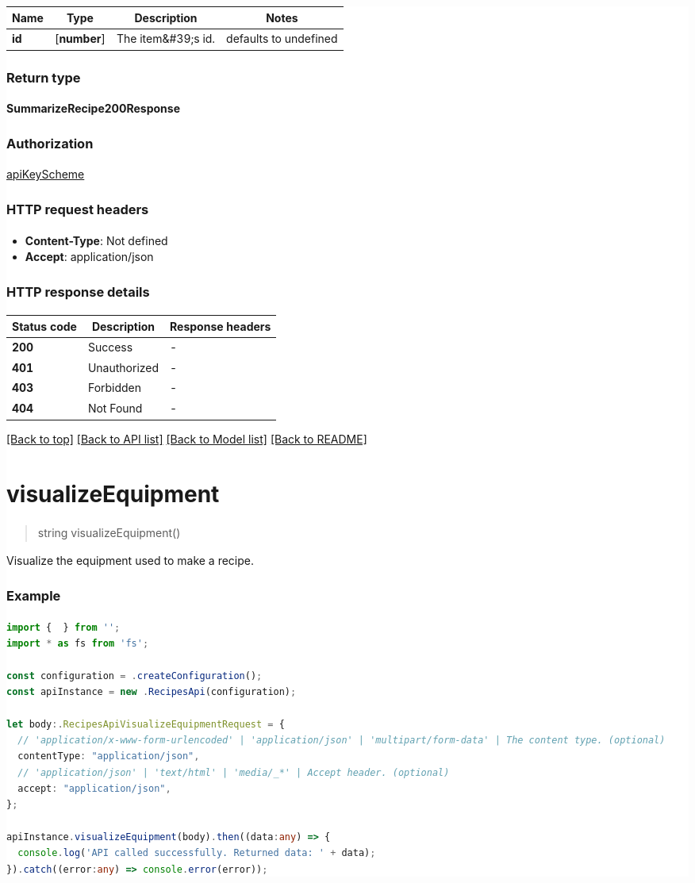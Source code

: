 Name | Type | Description  | Notes
------------- | ------------- | ------------- | -------------
 **id** | [**number**] | The item\&#39;s id. | defaults to undefined


### Return type

**SummarizeRecipe200Response**

### Authorization

[apiKeyScheme](README.md#apiKeyScheme)

### HTTP request headers

 - **Content-Type**: Not defined
 - **Accept**: application/json


### HTTP response details
| Status code | Description | Response headers |
|-------------|-------------|------------------|
**200** | Success |  -  |
**401** | Unauthorized |  -  |
**403** | Forbidden |  -  |
**404** | Not Found |  -  |

[[Back to top]](#) [[Back to API list]](README.md#documentation-for-api-endpoints) [[Back to Model list]](README.md#documentation-for-models) [[Back to README]](README.md)

# **visualizeEquipment**
> string visualizeEquipment()

Visualize the equipment used to make a recipe.

### Example


```typescript
import {  } from '';
import * as fs from 'fs';

const configuration = .createConfiguration();
const apiInstance = new .RecipesApi(configuration);

let body:.RecipesApiVisualizeEquipmentRequest = {
  // 'application/x-www-form-urlencoded' | 'application/json' | 'multipart/form-data' | The content type. (optional)
  contentType: "application/json",
  // 'application/json' | 'text/html' | 'media/_*' | Accept header. (optional)
  accept: "application/json",
};

apiInstance.visualizeEquipment(body).then((data:any) => {
  console.log('API called successfully. Returned data: ' + data);
}).catch((error:any) => console.error(error));
```
